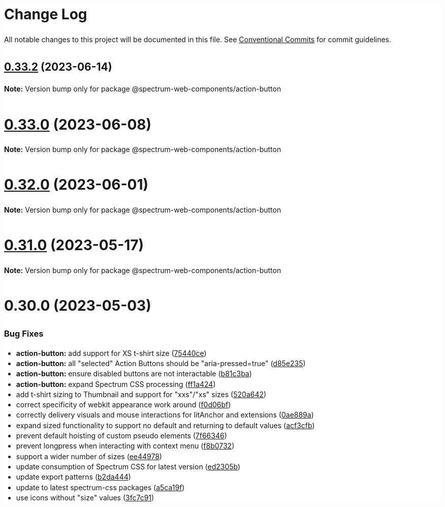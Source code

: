 # Change Log

All notable changes to this project will be documented in this file.
See [Conventional Commits](https://conventionalcommits.org) for commit guidelines.

## [0.33.2](https://github.com/adobe/spectrum-web-components/compare/v0.33.1...v0.33.2) (2023-06-14)

**Note:** Version bump only for package @spectrum-web-components/action-button

# [0.33.0](https://github.com/adobe/spectrum-web-components/compare/v0.32.0...v0.33.0) (2023-06-08)

**Note:** Version bump only for package @spectrum-web-components/action-button

# [0.32.0](https://github.com/adobe/spectrum-web-components/compare/v0.31.0...v0.32.0) (2023-06-01)

**Note:** Version bump only for package @spectrum-web-components/action-button

# [0.31.0](https://github.com/adobe/spectrum-web-components/compare/v0.30.0...v0.31.0) (2023-05-17)

**Note:** Version bump only for package @spectrum-web-components/action-button

# 0.30.0 (2023-05-03)

### Bug Fixes

-   **action-button:** add support for XS t-shirt size ([75440ce](https://github.com/adobe/spectrum-web-components/commit/75440ced6f5cc5dbcd2c3bbfe650ca8c78514467))
-   **action-button:** all "selected" Action Buttons should be "aria-pressed=true" ([d85e235](https://github.com/adobe/spectrum-web-components/commit/d85e23552aa8f15dfdf069b7cba8fa7b8909190a))
-   **action-button:** ensure disabled buttons are not interactable ([b81c3ba](https://github.com/adobe/spectrum-web-components/commit/b81c3ba7961234ebfe83caec3e2b43d0d885cfbb))
-   **action-button:** expand Spectrum CSS processing ([ff1a424](https://github.com/adobe/spectrum-web-components/commit/ff1a4243c00b3774a6afa5e535c414f252dc87dd))
-   add t-shirt sizing to Thumbnail and support for "xxs"/"xs" sizes ([520a642](https://github.com/adobe/spectrum-web-components/commit/520a642b33e2ca5a4fdc67c15ace029d33e895ff))
-   correct specificity of webkit appearance work around ([f0d06bf](https://github.com/adobe/spectrum-web-components/commit/f0d06bf17bbf1d7d2a41a3008373a4b0f4097cf9))
-   correctly delivery visuals and mouse interactions for litAnchor and extensions ([0ae889a](https://github.com/adobe/spectrum-web-components/commit/0ae889a8aab9b3417a021b917dfc817a8310f50f))
-   expand sized functionality to support no default and returning to default values ([acf3cfb](https://github.com/adobe/spectrum-web-components/commit/acf3cfb000033d1ef1e22ca571cb8dbbeaadae77))
-   prevent default hoisting of custom pseudo elements ([7f66346](https://github.com/adobe/spectrum-web-components/commit/7f6634665fb9fdc530bd3009246e62c24cac1904))
-   prevent longpress when interacting with context menu ([f8b0732](https://github.com/adobe/spectrum-web-components/commit/f8b07321741ee44515fced9923167b96561cdd48))
-   support a wider number of sizes ([ee44978](https://github.com/adobe/spectrum-web-components/commit/ee4497830da0d3bc63d4414ad5548291a39588c7))
-   update consumption of Spectrum CSS for latest version ([ed2305b](https://github.com/adobe/spectrum-web-components/commit/ed2305b7334c973ea5c8299cbbce33a365896329))
-   update export patterns ([b2da444](https://github.com/adobe/spectrum-web-components/commit/b2da444359b4022ed3f61dedf563b5bacba42103))
-   update to latest spectrum-css packages ([a5ca19f](https://github.com/adobe/spectrum-web-components/commit/a5ca19f67d5b3f0951667c4441d4d977bf1e0937))
-   use icons without "size" values ([3fc7c91](https://github.com/adobe/spectrum-web-components/commit/3fc7c91713793a928082eae15fc3d9dec638a31a))